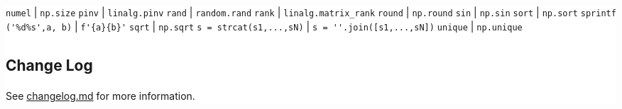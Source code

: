 `numel` | `np.size`
`pinv` | `linalg.pinv`
`rand` | `random.rand`
`rank` | `linalg.matrix_rank`
`round` | `np.round`
`sin` | `np.sin`
`sort` | `np.sort`
`sprintf('%d%s',a, b)` | `f'{a}{b}'`
`sqrt` | `np.sqrt`
`s = strcat(s1,...,sN)` | `s = ''.join([s1,...,sN])`
`unique` | `np.unique`

## Change Log

See [changelog.md](https://github.com/falwat/motopy/blob/main/changelog.md) for more information.
